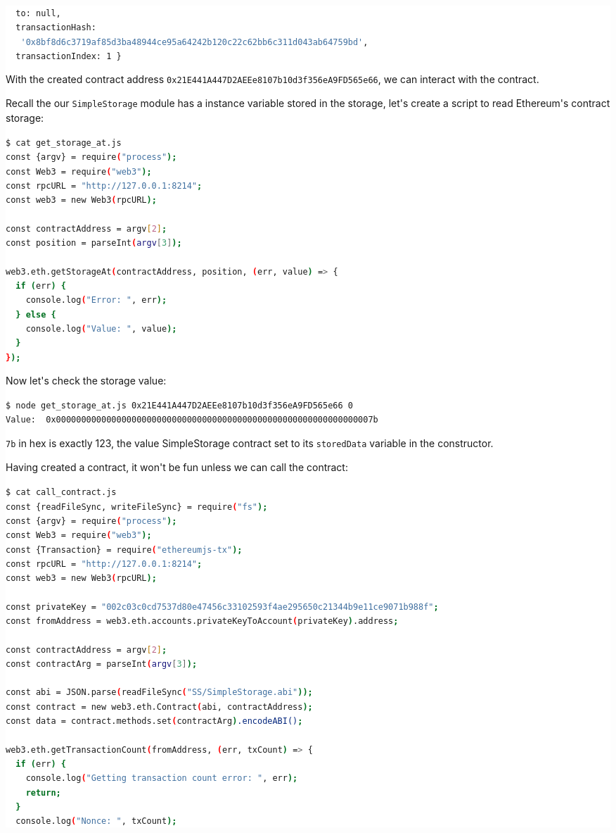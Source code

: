 ```bash
  to: null,
  transactionHash:
   '0x8bf8d6c3719af85d3ba48944ce95a64242b120c22c62bb6c311d043ab64759bd',
  transactionIndex: 1 }
```

With the created contract address `0x21E441A447D2AEEe8107b10d3f356eA9FD565e66`, we can interact with the contract.

Recall the our `SimpleStorage` module has a instance variable stored in the storage, let's create a script to read Ethereum's contract storage:

```bash
$ cat get_storage_at.js
const {argv} = require("process");
const Web3 = require("web3");
const rpcURL = "http://127.0.0.1:8214";
const web3 = new Web3(rpcURL);

const contractAddress = argv[2];
const position = parseInt(argv[3]);

web3.eth.getStorageAt(contractAddress, position, (err, value) => {
  if (err) {
    console.log("Error: ", err);
  } else {
    console.log("Value: ", value);
  }
});
```

Now let's check the storage value:

```bash
$ node get_storage_at.js 0x21E441A447D2AEEe8107b10d3f356eA9FD565e66 0
Value:  0x000000000000000000000000000000000000000000000000000000000000007b
```

`7b` in hex is exactly 123, the value SimpleStorage contract set to its `storedData` variable in the constructor.

Having created a contract, it won't be fun unless we can call the contract:

```bash
$ cat call_contract.js
const {readFileSync, writeFileSync} = require("fs");
const {argv} = require("process");
const Web3 = require("web3");
const {Transaction} = require("ethereumjs-tx");
const rpcURL = "http://127.0.0.1:8214";
const web3 = new Web3(rpcURL);

const privateKey = "002c03c0cd7537d80e47456c33102593f4ae295650c21344b9e11ce9071b988f";
const fromAddress = web3.eth.accounts.privateKeyToAccount(privateKey).address;

const contractAddress = argv[2];
const contractArg = parseInt(argv[3]);

const abi = JSON.parse(readFileSync("SS/SimpleStorage.abi"));
const contract = new web3.eth.Contract(abi, contractAddress);
const data = contract.methods.set(contractArg).encodeABI();

web3.eth.getTransactionCount(fromAddress, (err, txCount) => {
  if (err) {
    console.log("Getting transaction count error: ", err);
    return;
  }
  console.log("Nonce: ", txCount);
```